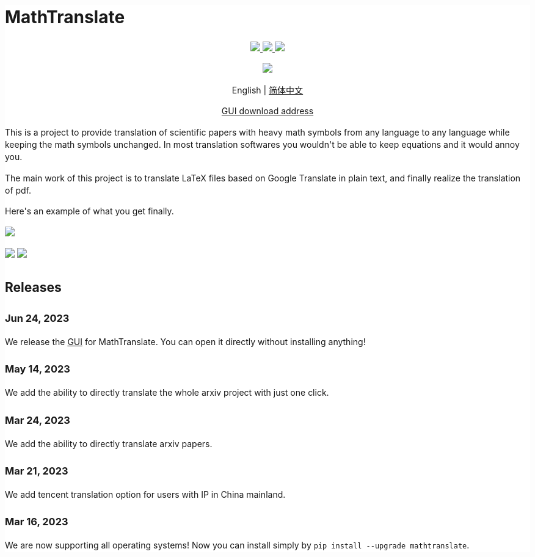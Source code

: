 # MathTranslate

<p align="center">
  
  <a href="https://pypi.org/project/mathtranslate/">
    <img src="https://img.shields.io/pypi/v/mathtranslate.svg?logo=pypi"/>
  </a>
  
  <a href="./LICENSE">
    <img src="https://img.shields.io/badge/license-Apache%202.0-yellow.svg?logo=apache"/>
  </a>
  
  <a href="https://github.com/SUSYUSTC/MathTranslate/releases">
    <img src="https://img.shields.io/badge/GUI-v3.1.0-red.svg?logo=apache"/>
  </a>
</p>

<p align="center">
  <a href="https://github.com/SUSYUSTC/MathTranslate">
    <img width=30% src="logo.jpg">
  </a>
</p>

<p align="center"> English | <a href="README.zh.md"> 简体中文 </a></p>

<p align="center"> <a href="https://github.com/SUSYUSTC/MathTranslate/releases"> GUI download address </a></p>

This is a project to provide translation of scientific papers with heavy math symbols from any language to any language while keeping the math symbols unchanged. In most translation softwares you wouldn't be able to keep equations and it would annoy you.

The main work of this project is to translate LaTeX files based on Google Translate in plain text, and finally realize the translation of pdf.

Here's an example of what you get finally.

<p float="left">
<img src="https://user-images.githubusercontent.com/30529122/227698548-1cc19f7c-00e7-4312-9d58-2a7237656b51.png" width="700">
</p>

<p float="left">
<img src="https://github.com/SUSYUSTC/MathTranslate/blob/main/example/screenshot.png" width="300">
<img src="https://github.com/SUSYUSTC/MathTranslate/blob/main/example/translated.png" width="400">
</p>

## Releases
### Jun 24, 2023
We release the [GUI](https://github.com/SUSYUSTC/MathTranslate/releases) for MathTranslate. You can open it directly without installing anything!
### May 14, 2023
We add the ability to directly translate the whole arxiv project with just one click.
### Mar 24, 2023
We add the ability to directly translate arxiv papers.
### Mar 21, 2023
We add tencent translation option for users with IP in China mainland.
### Mar 16, 2023
We are now supporting all operating systems! Now you can install simply by `pip install --upgrade mathtranslate`.
